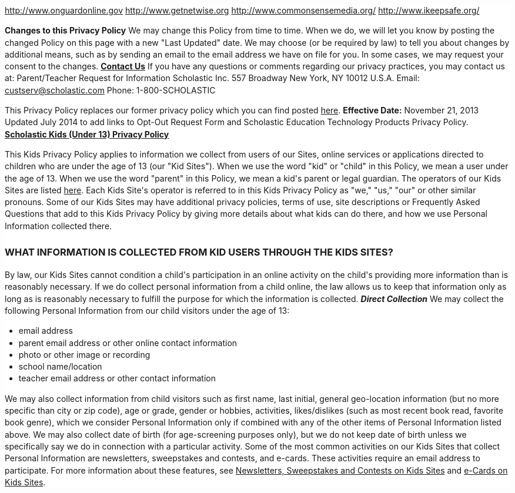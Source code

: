 <http://www.onguardonline.gov>
<http://www.getnetwise.org>
<http://www.commonsensemedia.org/>
<http://www.ikeepsafe.org/>

**Changes to this Privacy Policy**
We may change this Policy from time to time. When we do, we will let you know by posting the changed Policy on this page with a new "Last Updated" date. We may choose (or be required by law) to tell you about changes by additional means, such as by sending an email to the email address we have on file for you. In some cases, we may request your consent to the changes.
**<a href="" id="contact">Contact Us</a>**
If you have any questions or comments regarding our privacy practices, you may contact us at:
Parent/Teacher Request for Information
Scholastic Inc.
557 Broadway
New York, NY 10012
U.S.A.
Email: custserv@scholastic.com
Phone: 1-800-SCHOLASTIC

This Privacy Policy replaces our former privacy policy which you can find posted [here](/1998PrivacyPolicy2011Update.htm).
**Effective Date:** November 21, 2013
Updated July 2014 to add links to Opt-Out Request Form and Scholastic Education Technology Products Privacy Policy.
<a href="" id="kidsprivacy"><strong>Scholastic Kids (Under 13) Privacy Policy</strong></a>

This Kids Privacy Policy applies to information we collect from users of our Sites, online services or applications directed to children who are under the age of 13 (our "Kid Sites"). When we use the word "kid" or "child" in this Policy, we mean a user under the age of 13. When we use the word "parent" in this Policy, we mean a kid's parent or legal guardian. The operators of our Kids Sites are listed [here](#kidsoperators). Each Kids Site's operator is referred to in this Kids Privacy Policy as "we," "us," "our" or other similar pronouns. Some of our Kids Sites may have additional privacy policies, terms of use, site descriptions or Frequently Asked Questions that add to this Kids Privacy Policy by giving more details about what kids can do there, and how we use Personal Information collected there.
### WHAT INFORMATION IS COLLECTED FROM KID USERS THROUGH THE KIDS SITES?

By law, our Kids Sites cannot condition a child's participation in an online activity on the child's providing more information than is reasonably necessary. If we do collect personal information from a child online, the law allows us to keep that information only as long as is reasonably necessary to fulfill the purpose for which the information is collected.
***Direct Collection***
We may collect the following Personal Information from our child visitors under the age of 13:
-   email address
-   parent email address or other online contact information
-   photo or other image or recording
-   school name/location
-   teacher email address or other contact information

We may also collect information from child visitors such as first name, last initial, general geo-location information (but no more specific than city or zip code), age or grade, gender or hobbies, activities, likes/dislikes (such as most recent book read, favorite book genre), which we consider Personal Information only if combined with any of the other items of Personal Information listed above. We may also collect date of birth (for age-screening purposes only), but we do not keep date of birth unless we specifically say we do in connection with a particular activity.
Some of the most common activities on our Kids Sites that collect Personal Information are newsletters, sweepstakes and contests, and e-cards. These activities require an email address to participate. For more information about these features, see [Newsletters, Sweepstakes and Contests on Kids Sites](#newsletters) and [e-Cards on Kids Sites](#e-cards).
